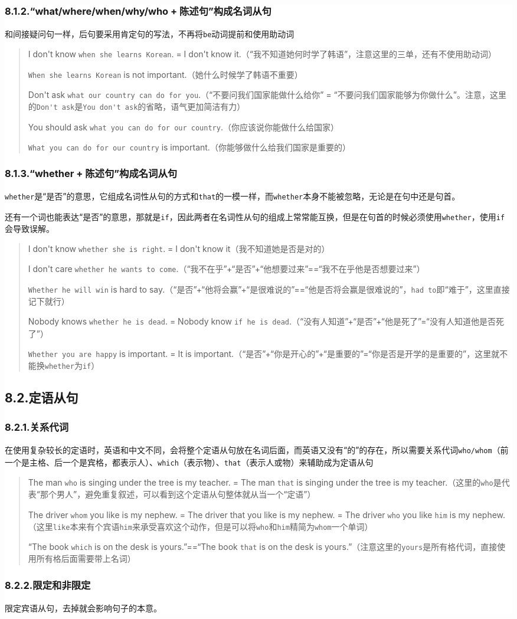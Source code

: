 ### 8.1.2.“what/where/when/why/who + 陈述句”构成名词从句

和间接疑问句一样，后句要采用肯定句的写法，不再将`be`动词提前和使用助动词

>   I don't know `when she learns Korean`. = I don't know it.（“我不知道她何时学了韩语”，注意这里的三单，还有不使用助动词）
>
>   `When she learns Korean` is not important.（她什么时候学了韩语不重要）
>
>   Don't ask `what our country can do for you`.（“不要问我们国家能做什么给你” = “不要问我们国家能够为你做什么”。注意，这里的`Don't ask`是`You don't ask`的省略，语气更加简洁有力）
>
>   You should ask `what you can do for our country`.（你应该说你能做什么给国家）
>
>   `What you can do for our country` is important.（你能够做什么给我们国家是重要的）

### 8.1.3.“whether + 陈述句”构成名词从句

`whether`是“是否”的意思，它组成名词性从句的方式和`that`的一模一样，而`whether`本身不能被忽略，无论是在句中还是句首。

还有一个词也能表达“是否”的意思，那就是`if`，因此两者在名词性从句的组成上常常能互换，但是在句首的时候必须使用`whether`，使用`if`会导致误解。

>   I don't know `whether she is right`. = I don't know it（我不知道她是否是对的）
>
>   I don't care `whether he wants to come`.（“我不在乎”+“是否”+“他想要过来”==“我不在乎他是否想要过来”）
>
>   `Whether he will win` is hard to say.（“是否”+“他将会赢”+“是很难说的”==“他是否将会赢是很难说的”，`had to`即“难于”，这里直接记下就行）
>
>   Nobody knows `whether he is dead`. = Nobody know `if he is dead`.（“没有人知道”+“是否”+“他是死了”=“没有人知道他是否死了”）
>
>   `Whether you are happy` is important. = It is important.（“是否”+“你是开心的”+“是重要的”=“你是否是开学的是重要的”，这里就不能换`whether`为`if`）

## 8.2.定语从句

### 8.2.1.关系代词

在使用复杂较长的定语时，英语和中文不同，会将整个定语从句放在名词后面，而英语又没有“的”的存在，所以需要关系代词`who/whom`（前一个是主格、后一个是宾格，都表示人）、`which`（表示物）、`that`（表示人或物）来辅助成为定语从句

>   The man `who` is singing under the tree is my teacher. = The man `that` is singing under the tree is my teacher.（这里的`who`是代表“那个男人”，避免重复叙述，可以看到这个定语从句整体就从当一个“定语”）
>
>   The driver `whom` you like is my nephew. = The driver that you like is my nephew. = The driver `who` you like `him` is my nephew. （这里`like`本来有个宾语`him`来承受喜欢这个动作，但是可以将`who`和`him`精简为`whom`一个单词）
>
>   “The book `which` is on the desk is yours.”==“The book `that` is on the desk is yours.”（注意这里的`yours`是所有格代词，直接使用所有格后面需要带上名词）

### 8.2.2.限定和非限定

限定宾语从句，去掉就会影响句子的本意。
